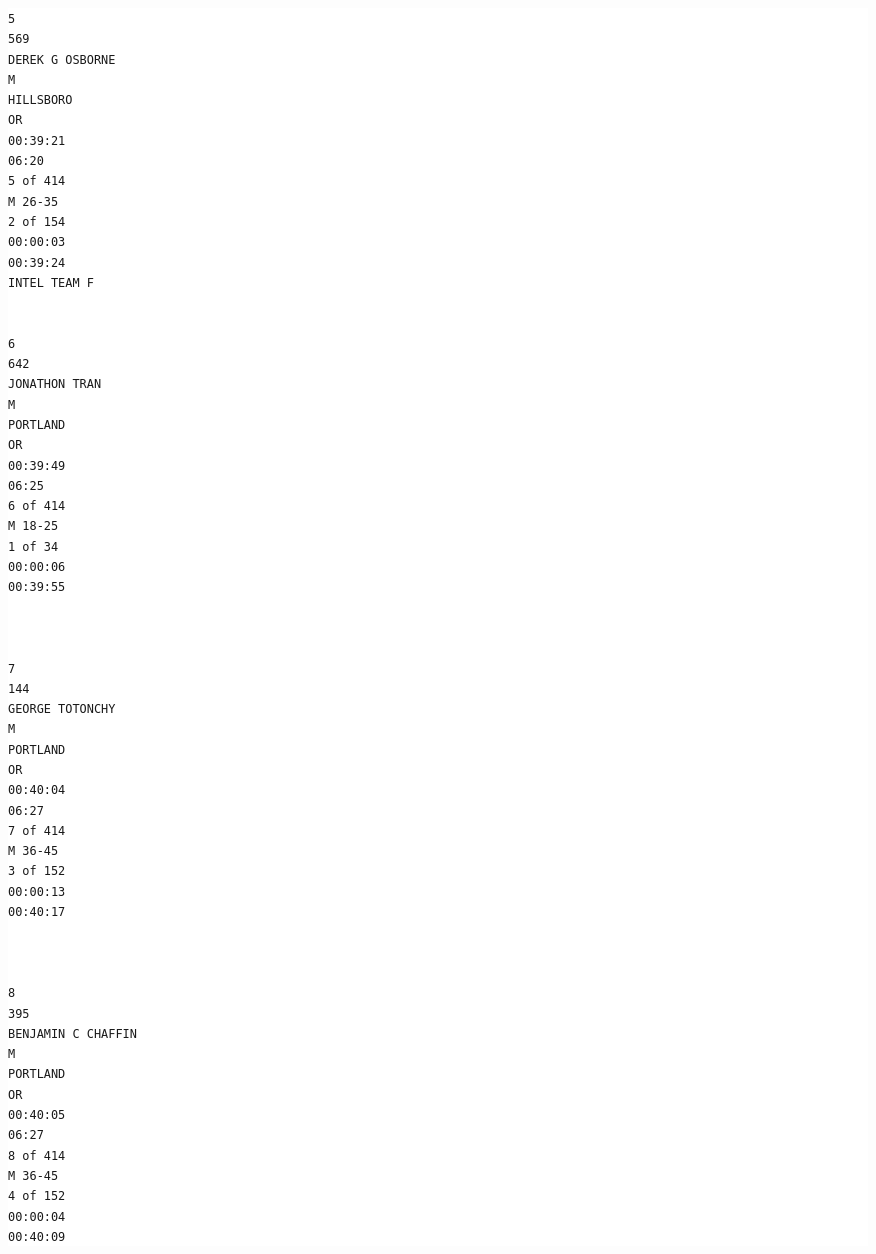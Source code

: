     
    
    5
    569
    DEREK G OSBORNE
    M
    HILLSBORO
    OR
    00:39:21
    06:20
    5 of 414
    M 26-35
    2 of 154
    00:00:03
    00:39:24
    INTEL TEAM F
    
    
    6
    642
    JONATHON TRAN
    M
    PORTLAND
    OR
    00:39:49
    06:25
    6 of 414
    M 18-25
    1 of 34
    00:00:06
    00:39:55
    
    
    
    7
    144
    GEORGE TOTONCHY
    M
    PORTLAND
    OR
    00:40:04
    06:27
    7 of 414
    M 36-45
    3 of 152
    00:00:13
    00:40:17
    
    
    
    8
    395
    BENJAMIN C CHAFFIN
    M
    PORTLAND
    OR
    00:40:05
    06:27
    8 of 414
    M 36-45
    4 of 152
    00:00:04
    00:40:09
    